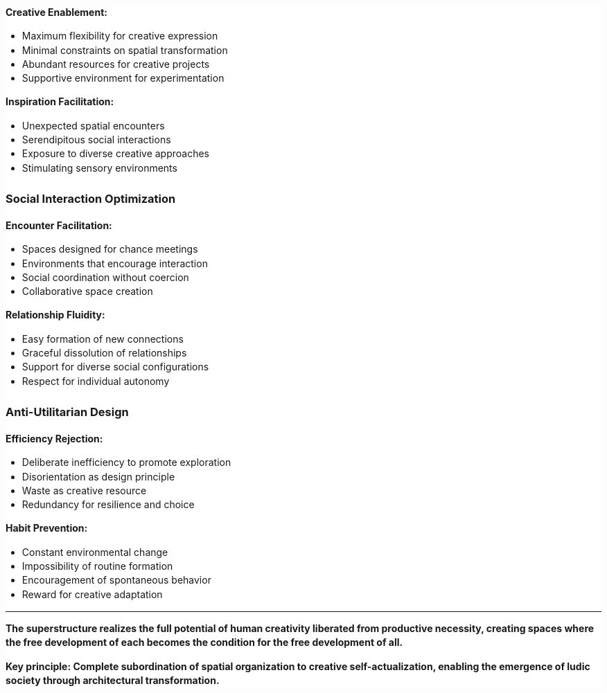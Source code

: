 **Creative Enablement:**

- Maximum flexibility for creative expression
- Minimal constraints on spatial transformation
- Abundant resources for creative projects
- Supportive environment for experimentation

**Inspiration Facilitation:**

- Unexpected spatial encounters
- Serendipitous social interactions
- Exposure to diverse creative approaches
- Stimulating sensory environments

### Social Interaction Optimization

**Encounter Facilitation:**

- Spaces designed for chance meetings
- Environments that encourage interaction
- Social coordination without coercion
- Collaborative space creation

**Relationship Fluidity:**

- Easy formation of new connections
- Graceful dissolution of relationships
- Support for diverse social configurations
- Respect for individual autonomy

### Anti-Utilitarian Design

**Efficiency Rejection:**

- Deliberate inefficiency to promote exploration
- Disorientation as design principle
- Waste as creative resource
- Redundancy for resilience and choice

**Habit Prevention:**

- Constant environmental change
- Impossibility of routine formation
- Encouragement of spontaneous behavior
- Reward for creative adaptation

---

**The superstructure realizes the full potential of human creativity liberated from productive necessity, creating spaces where the free development of each becomes the condition for the free development of all.**

**Key principle: Complete subordination of spatial organization to creative self-actualization, enabling the emergence of ludic society through architectural transformation.**
